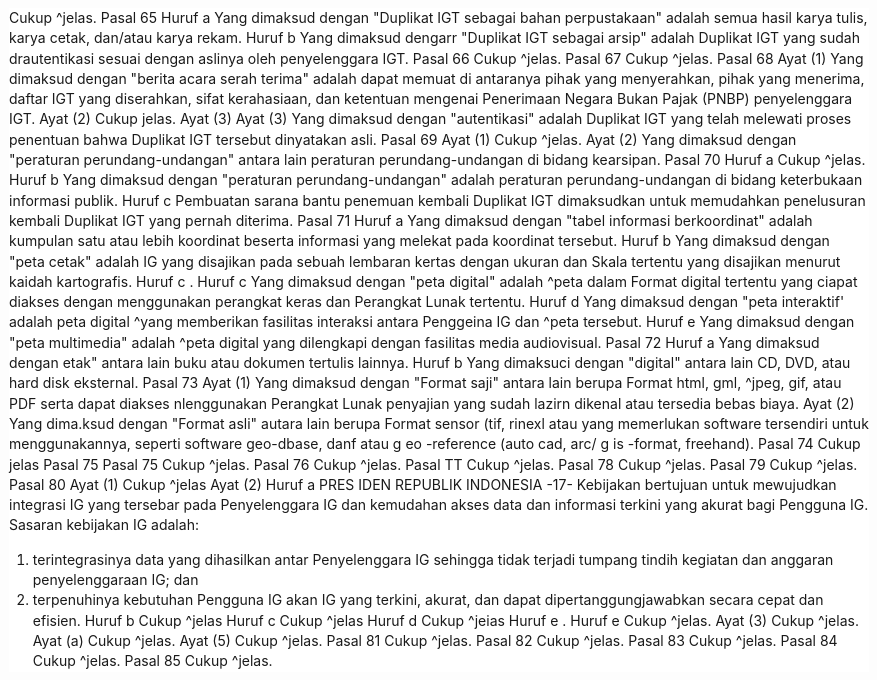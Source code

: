 Cukup ^jelas. Pasal 65 Huruf a Yang dimaksud dengan "Duplikat IGT sebagai bahan perpustakaan" adalah semua hasil karya tulis, karya cetak, dan/atau karya rekam. Huruf b Yang dimaksud dengarr "Duplikat IGT sebagai arsip" adalah Duplikat IGT yang sudah drautentikasi sesuai dengan aslinya oleh penyelenggara IGT.
Pasal 66
Cukup ^jelas.
Pasal 67
Cukup ^jelas.
Pasal 68
Ayat (1) Yang dimaksud dengan "berita acara serah terima" adalah dapat memuat di antaranya pihak yang menyerahkan, pihak yang menerima, daftar IGT yang diserahkan, sifat kerahasiaan, dan ketentuan mengenai Penerimaan Negara Bukan Pajak (PNBP) penyelenggara IGT. Ayat (2) Cukup jelas. Ayat (3) Ayat (3) Yang dimaksud dengan "autentikasi" adalah Duplikat IGT yang telah melewati proses penentuan bahwa Duplikat IGT tersebut dinyatakan asli.
Pasal 69
Ayat (1) Cukup ^jelas. Ayat (2) Yang dimaksud dengan "peraturan perundang-undangan" antara lain peraturan perundang-undangan di bidang kearsipan. Pasal 70 Huruf a Cukup ^jelas. Huruf b Yang dimaksud dengan "peraturan perundang-undangan" adalah peraturan perundang-undangan di bidang keterbukaan informasi publik. Huruf c Pembuatan sarana bantu penemuan kembali Duplikat IGT dimaksudkan untuk memudahkan penelusuran kembali Duplikat IGT yang pernah diterima. Pasal 71 Huruf a Yang dimaksud dengan "tabel informasi berkoordinat" adalah kumpulan satu atau lebih koordinat beserta informasi yang melekat pada koordinat tersebut. Huruf b Yang dimaksud dengan "peta cetak" adalah IG yang disajikan pada sebuah lembaran kertas dengan ukuran dan Skala tertentu yang disajikan menurut kaidah kartografis. Huruf c . Huruf c Yang dimaksud dengan "peta digital" adalah ^peta dalam Format digital tertentu yang ciapat diakses dengan menggunakan perangkat keras dan Perangkat Lunak tertentu. Huruf d Yang dimaksud dengan "peta interaktif' adalah peta digital ^yang memberikan fasilitas interaksi antara Penggeina IG dan ^peta tersebut. Huruf e Yang dimaksud dengan "peta multimedia" adalah ^peta digital yang dilengkapi dengan fasilitas media audiovisual. Pasal 72 Huruf a Yang dimaksud dengan etak" antara lain buku atau dokumen tertulis lainnya. Huruf b Yang dimaksuci dengan "digital" antara lain CD, DVD, atau hard disk eksternal.
Pasal 73
Ayat (1) Yang dimaksud dengan "Format saji" antara lain berupa Format html, gml, ^jpeg, gif, atau PDF serta dapat diakses nlenggunakan Perangkat Lunak penyajian yang sudah lazirn dikenal atau tersedia bebas biaya. Ayat (2) Yang dima.ksud dengan "Format asli" autara lain berupa Format sensor (tif, rinexl atau yang memerlukan software tersendiri untuk menggunakannya, seperti software geo-dbase, danf atau g eo -reference (auto cad, arc/ g is -format, freehand). Pasal 74 Cukup jelas
Pasal 75
Pasal 75
Cukup ^jelas.
Pasal 76
Cukup ^jelas. Pasal TT Cukup ^jelas.
Pasal 78
Cukup ^jelas.
Pasal 79
Cukup ^jelas.
Pasal 80
Ayat (1) Cukup ^jelas Ayat (2) Huruf a PRES IDEN REPUBLIK INDONESIA -17- Kebijakan bertujuan untuk mewujudkan integrasi IG yang tersebar pada Penyelenggara IG dan kemudahan akses data dan informasi terkini yang akurat bagi Pengguna IG. Sasaran kebijakan IG adalah:
1. terintegrasinya data yang dihasilkan antar Penyelenggara IG sehingga tidak terjadi tumpang tindih kegiatan dan anggaran penyelenggaraan IG; dan
2. terpenuhinya kebutuhan Pengguna IG akan IG yang terkini, akurat, dan dapat dipertanggungjawabkan secara cepat dan efisien. Huruf b Cukup ^jelas Huruf c Cukup ^jelas Huruf d Cukup ^jeias Huruf e . Huruf e Cukup ^jelas. Ayat (3) Cukup ^jelas. Ayat (a) Cukup ^jelas. Ayat (5) Cukup ^jelas.
Pasal 81
Cukup ^jelas.
Pasal 82
Cukup ^jelas.
Pasal 83
Cukup ^jelas.
Pasal 84
Cukup ^jelas.
Pasal 85
Cukup ^jelas.